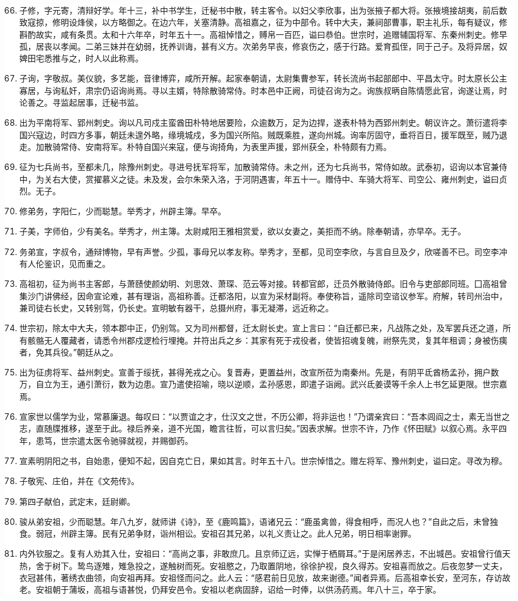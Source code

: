 66. <span id="列传第三十三_韦阆_杜铨_裴骏_辛绍先_柳崇-66"></span>
子修，字元寄，清辩好学。年十三，补中书学生，迁秘书中散，转主客令。以妇父李欣事，出为张掖子都大将。张掖境接胡夷，前后数致寇掠，修明设烽侯，以方略御之。在边六年，关塞清静。高祖嘉之，征为中部令。转中大夫，兼祠部曹事，职主礼乐，每有疑议，修斟酌故实，咸有条贯。太和十六年卒，时年五十一。高祖悼惜之，赙帛一百匹，谥曰恭伯。世宗时，追赠辅国将军、东秦州刺史。修早孤，居丧以孝闻。二弟三妹并在幼弱，抚养训诲，甚有义方。次弟务早丧，修哀伤之，感于行路。爱育孤侄，同于己子。及将异居，奴婢田宅悉推与之，时人以此称焉。

67. <span id="列传第三十三_韦阆_杜铨_裴骏_辛绍先_柳崇-67"></span>
子询，字敬叔。美仪貌，多艺能，音律博弈，咸所开解。起家奉朝请，太尉集曹参军，转长流尚书起部郎中、平昌太守。时太原长公主寡居，与询私奸，肃宗仍诏询尚焉。寻以主婿，特除散骑常侍。时本邑中正阙，司徒召询为之。询族叔昞自陈情愿此官，询遂让焉，时论善之。寻监起居事，迁秘书监。

68. <span id="列传第三十三_韦阆_杜铨_裴骏_辛绍先_柳崇-68"></span>
出为平南将军、郢州刺史。询以凡司戍主蛮酋田朴特地居要险，众逾数万，足为边捍，遂表朴特为西郢州刺史。朝议许之。萧衍遣将李国兴寇边，时四方多事，朝廷未遑外略，缘境城戍，多为国兴所陷。贼既乘胜，遂向州城。询率厉固守，垂将百日，援军既至，贼乃退走。加散骑常侍、安南将军。朴特自国兴来寇，便与询掎角，为表里声援，郢州获全，朴特颇有力焉。

69. <span id="列传第三十三_韦阆_杜铨_裴骏_辛绍先_柳崇-69"></span>
征为七兵尚书，至都未几，除豫州刺史。寻进号抚军将军，加散骑常侍。未之州，还为七兵尚书，常侍如故。武泰初，诏询以本官兼侍中，为关右大使，赏擢慕义之徒。未及发，会尔朱荣入洛，于河阴遇害，年五十一。赠侍中、车骑大将军、司空公、雍州刺史，谥曰贞烈。无子。

70. <span id="列传第三十三_韦阆_杜铨_裴骏_辛绍先_柳崇-70"></span>
修弟务，字阳仁，少而聪慧。举秀才，州辟主簿。早卒。

71. <span id="列传第三十三_韦阆_杜铨_裴骏_辛绍先_柳崇-71"></span>
子美，字师伯，少有美名。举秀才，州主簿。太尉咸阳王雅相赏爱，欲以女妻之，美拒而不纳。除奉朝请，亦早卒。无子。

72. <span id="列传第三十三_韦阆_杜铨_裴骏_辛绍先_柳崇-72"></span>
务弟宣，字叔令，通辩博物，早有声誉。少孤，事母兄以孝友称。举秀才，至都，见司空李欣，与言自旦及夕，欣嗟善不已。司空李冲有人伦鉴识，见而重之。

73. <span id="列传第三十三_韦阆_杜铨_裴骏_辛绍先_柳崇-73"></span>
高祖初，征为尚书主客郎，与萧赜使颜幼明、刘思效、萧琛、范云等对接。转都官郎，迁员外散骑侍郎。旧令与吏部郎同班。囗高祖曾集沙门讲佛经，因命宣论难，甚有理诣，高祖称善。迁都洛阳，以宣为采材副将。奉使称旨，遥除司空谘议参军。府解，转司州治中，兼司徒右长史，又转别驾，仍长史。宣明敏有器干，总摄州府，事无凝滞，远近称之。

74. <span id="列传第三十三_韦阆_杜铨_裴骏_辛绍先_柳崇-74"></span>
世宗初，除太中大夫，领本郡中正，仍别驾。又为司州都督，迁太尉长史。宣上言曰：“自迁都已来，凡战陈之处，及军罢兵还之道，所有骸骼无人覆藏者，请悉令州郡戍逻检行埋掩。并符出兵之乡：其家有死于戎役者，使皆招魂复魄，祔祭先灵，复其年租调；身被伤痍者，免其兵役。”朝廷从之。

75. <span id="列传第三十三_韦阆_杜铨_裴骏_辛绍先_柳崇-75"></span>
出为征虏将军、益州刺史。宣善于绥抚，甚得羌戎之心。复晋寿，更置益州，改宣所莅为南秦州。先是，有阴平氐酋杨孟孙，拥户数万，自立为王，通引萧衍，数为边患。宣乃遣使招喻，晓以逆顺，孟孙感恩，即遣子诣阙。武兴氐姜谟等千余人上书乞延更限。世宗嘉焉。

76. <span id="列传第三十三_韦阆_杜铨_裴骏_辛绍先_柳崇-76"></span>
宣家世以儒学为业，常慕廉退。每叹曰：“以贾谊之才，仕汉文之世，不历公卿，将非运也！”乃谓亲宾曰：“吾本闾阎之士，素无当世之志，直随牒推移，遂至于此。禄后养亲，道不光国，瞻言往哲，可以言归矣。”因表求解。世宗不许，乃作《怀田赋》以叙心焉。永平四年，患笃，世宗遣太医令驰驿就视，并赐御药。

77. <span id="列传第三十三_韦阆_杜铨_裴骏_辛绍先_柳崇-77"></span>
宣素明阴阳之书，自始患，便知不起，因自克亡日，果如其言。时年五十八。世宗悼惜之。赠左将军、豫州刺史，谥曰定。寻改为穆。

78. <span id="列传第三十三_韦阆_杜铨_裴骏_辛绍先_柳崇-78"></span>
子敬宪、庄伯，并在《文苑传》。

79. <span id="列传第三十三_韦阆_杜铨_裴骏_辛绍先_柳崇-79"></span>
第四子献伯，武定末，廷尉卿。

80. <span id="列传第三十三_韦阆_杜铨_裴骏_辛绍先_柳崇-80"></span>
骏从弟安祖，少而聪慧。年八九岁，就师讲《诗》，至《鹿鸣篇》，语诸兄云：“鹿虽禽兽，得食相呼，而况人也？”自此之后，未曾独食。弱冠，州辟主簿。民有兄弟争财，诣州相讼。安祖召其兄弟，以礼义责让之。此人兄弟，明日相率谢罪。

81. <span id="列传第三十三_韦阆_杜铨_裴骏_辛绍先_柳崇-81"></span>
内外钦服之。复有人劝其入仕，安祖曰：“高尚之事，非敢庶几。且京师辽远，实惮于栖屑耳。”于是闲居养志，不出城邑。安祖曾行值天热，舍于树下。鸷鸟逐雉，雉急投之，遂触树而死。安祖愍之，乃取置阴地，徐徐护视，良久得苏。安祖喜而放之。后夜忽梦一丈夫，衣冠甚伟，著绣衣曲领，向安祖再拜。安祖怪而问之。此人云：“感君前日见放，故来谢德。”闻者异焉。后高祖幸长安，至河东，存访故老。安祖朝于蒲坂，高祖与语甚悦，仍拜安邑令。安祖以老病固辞，诏给一时俸，以供汤药焉。年八十三，卒于家。
